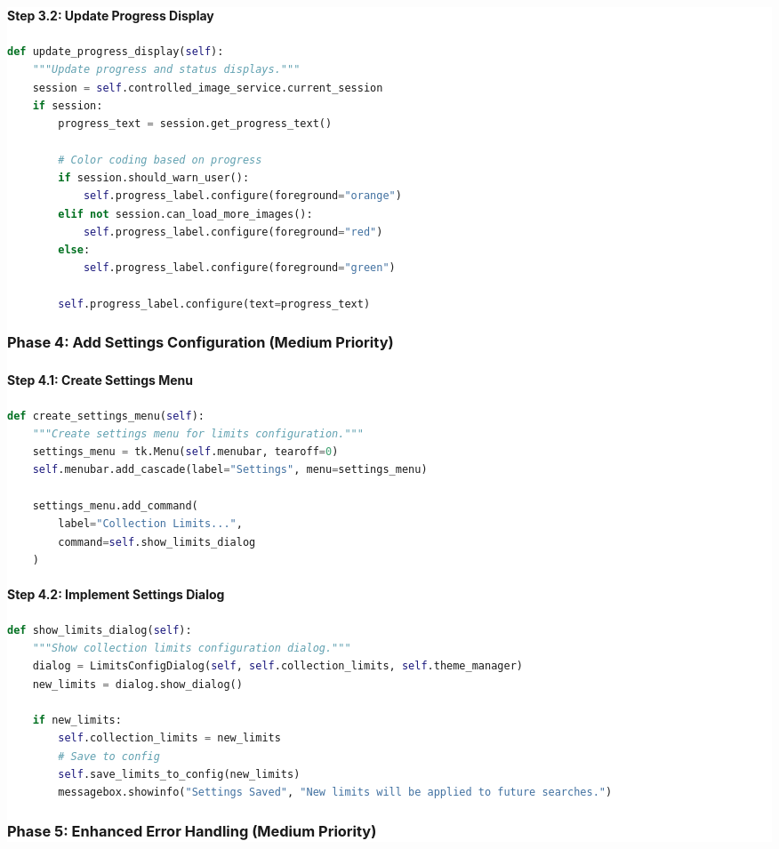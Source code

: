 #### Step 3.2: Update Progress Display

```python
def update_progress_display(self):
    """Update progress and status displays."""
    session = self.controlled_image_service.current_session
    if session:
        progress_text = session.get_progress_text()
        
        # Color coding based on progress
        if session.should_warn_user():
            self.progress_label.configure(foreground="orange")
        elif not session.can_load_more_images():
            self.progress_label.configure(foreground="red")
        else:
            self.progress_label.configure(foreground="green")
            
        self.progress_label.configure(text=progress_text)
```

### Phase 4: Add Settings Configuration (Medium Priority)

#### Step 4.1: Create Settings Menu

```python
def create_settings_menu(self):
    """Create settings menu for limits configuration."""
    settings_menu = tk.Menu(self.menubar, tearoff=0)
    self.menubar.add_cascade(label="Settings", menu=settings_menu)
    
    settings_menu.add_command(
        label="Collection Limits...",
        command=self.show_limits_dialog
    )
```

#### Step 4.2: Implement Settings Dialog

```python
def show_limits_dialog(self):
    """Show collection limits configuration dialog."""
    dialog = LimitsConfigDialog(self, self.collection_limits, self.theme_manager)
    new_limits = dialog.show_dialog()
    
    if new_limits:
        self.collection_limits = new_limits
        # Save to config
        self.save_limits_to_config(new_limits)
        messagebox.showinfo("Settings Saved", "New limits will be applied to future searches.")
```

### Phase 5: Enhanced Error Handling (Medium Priority)
